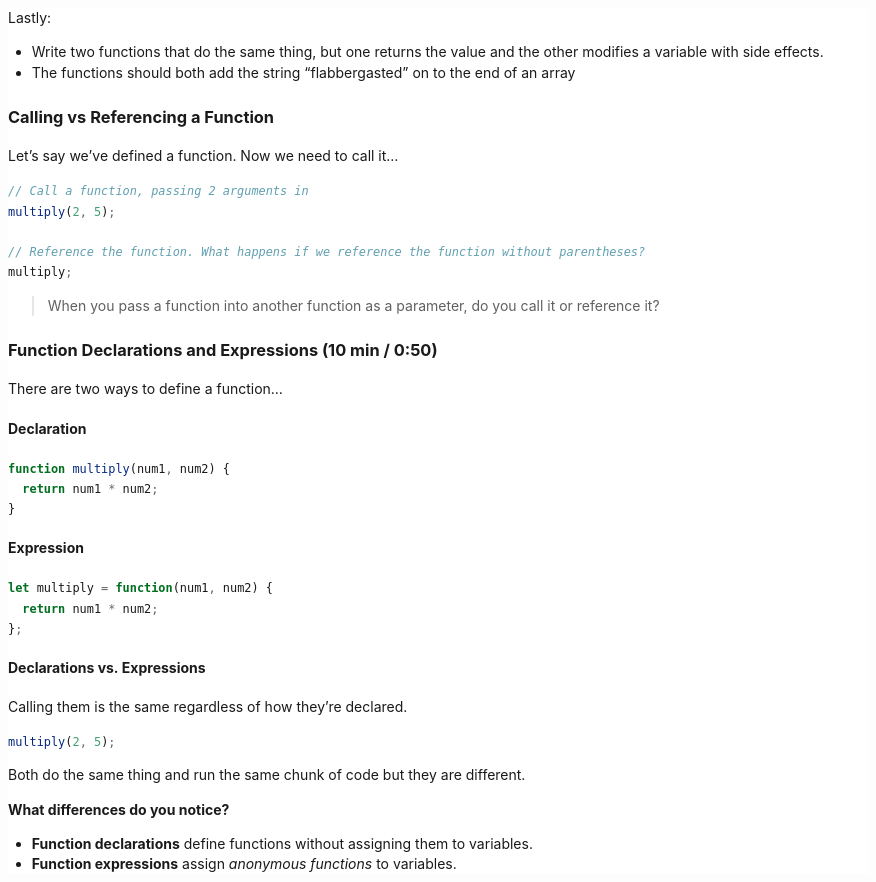 Lastly:

- Write two functions that do the same thing, but one returns
  the value and the other modifies a variable with side effects.
- The functions should both add the string “flabbergasted” on to the end of an array

### Calling vs Referencing a Function

Let’s say we’ve defined a function. Now we need to call it…

```js
// Call a function, passing 2 arguments in
multiply(2, 5);

// Reference the function. What happens if we reference the function without parentheses?
multiply;
```

> When you pass a function into another function as a parameter, do you
> call it or reference it?

### Function Declarations and Expressions (10 min / 0:50)

There are two ways to define a function…

#### Declaration

```js
function multiply(num1, num2) {
  return num1 * num2;
}
```

#### Expression

```js
let multiply = function(num1, num2) {
  return num1 * num2;
};
```

#### Declarations vs. Expressions

Calling them is the same regardless of how they’re declared.

```js
multiply(2, 5);
```

Both do the same thing and run the same chunk of code but they are
different.

**What differences do you notice?**

- **Function declarations** define functions without assigning them to
  variables.
- **Function expressions** assign _anonymous functions_ to variables.
